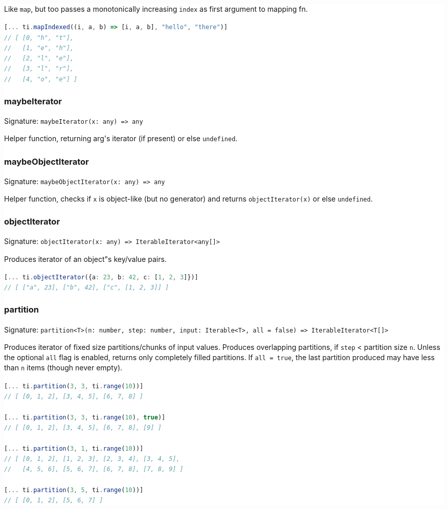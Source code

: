 Like `map`, but too passes a monotonically increasing `index` as first
argument to mapping fn.

```ts
[... ti.mapIndexed((i, a, b) => [i, a, b], "hello", "there")]
// [ [0, "h", "t"],
//   [1, "e", "h"],
//   [2, "l", "e"],
//   [3, "l", "r"],
//   [4, "o", "e"] ]
```

### maybeIterator

Signature: `maybeIterator(x: any) => any`

Helper function, returning arg's iterator (if present) or else
`undefined`.

### maybeObjectIterator

Signature: `maybeObjectIterator(x: any) => any`

Helper function, checks if `x` is object-like (but no generator) and
returns `objectIterator(x)` or else `undefined`.

### objectIterator

Signature: `objectIterator(x: any) => IterableIterator<any[]>`

Produces iterator of an object"s key/value pairs.

```ts
[... ti.objectIterator({a: 23, b: 42, c: [1, 2, 3]})]
// [ ["a", 23], ["b", 42], ["c", [1, 2, 3]] ]
```

### partition

Signature: `partition<T>(n: number, step: number, input: Iterable<T>, all = false) => IterableIterator<T[]>`

Produces iterator of fixed size partitions/chunks of input values.
Produces overlapping partitions, if `step` < partition size `n`. Unless
the optional `all` flag is enabled, returns only completely filled
partitions. If `all = true`, the last partition produced may have less
than `n` items (though never empty).

```ts
[... ti.partition(3, 3, ti.range(10))]
// [ [0, 1, 2], [3, 4, 5], [6, 7, 8] ]

[... ti.partition(3, 3, ti.range(10), true)]
// [ [0, 1, 2], [3, 4, 5], [6, 7, 8], [9] ]

[... ti.partition(3, 1, ti.range(10))]
// [ [0, 1, 2], [1, 2, 3], [2, 3, 4], [3, 4, 5],
//   [4, 5, 6], [5, 6, 7], [6, 7, 8], [7, 8, 9] ]

[... ti.partition(3, 5, ti.range(10))]
// [ [0, 1, 2], [5, 6, 7] ]
```
